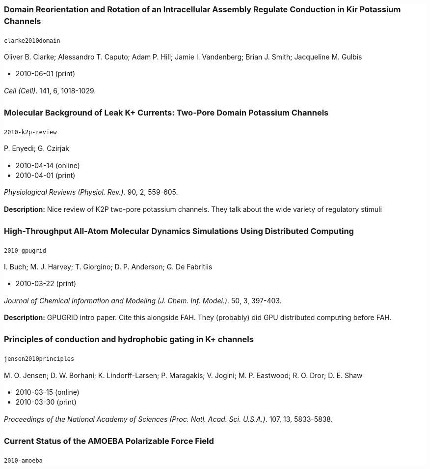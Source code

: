 
### Domain Reorientation and Rotation of an Intracellular Assembly Regulate Conduction in Kir Potassium Channels
`clarke2010domain`

Oliver B. Clarke; Alessandro T. Caputo; Adam P. Hill; Jamie I. Vandenberg;
Brian J. Smith; Jacqueline M. Gulbis

- 2010-06-01 (print)

*Cell (Cell)*. 141, 6, 1018-1029.


### Molecular Background of Leak K+ Currents: Two-Pore Domain Potassium Channels
`2010-k2p-review`

P. Enyedi; G. Czirjak

- 2010-04-14 (online)
- 2010-04-01 (print)

*Physiological Reviews (Physiol. Rev.)*. 90, 2, 559-605.

**Description:**
Nice review of K2P two-pore potassium channels. They talk about the wide
variety of regulatory stimuli



### High-Throughput All-Atom Molecular Dynamics Simulations Using Distributed Computing
`2010-gpugrid`

I. Buch; M. J. Harvey; T. Giorgino; D. P. Anderson; G. De Fabritiis

- 2010-03-22 (print)

*Journal of Chemical Information and Modeling (J. Chem. Inf. Model.)*. 50, 3, 397-403.

**Description:**
GPUGRID intro paper. Cite this alongside FAH. They (probably) did GPU
distributed computing before FAH.

### Principles of conduction and hydrophobic gating in K+ channels
`jensen2010principles`

M. O. Jensen; D. W. Borhani; K. Lindorff-Larsen; P. Maragakis; V. Jogini; M. P.
Eastwood; R. O. Dror; D. E. Shaw

- 2010-03-15 (online)
- 2010-03-30 (print)

*Proceedings of the National Academy of Sciences (Proc. Natl. Acad. Sci. U.S.A.)*. 107, 13, 5833-5838.


### Current Status of the AMOEBA Polarizable Force Field
`2010-amoeba`
